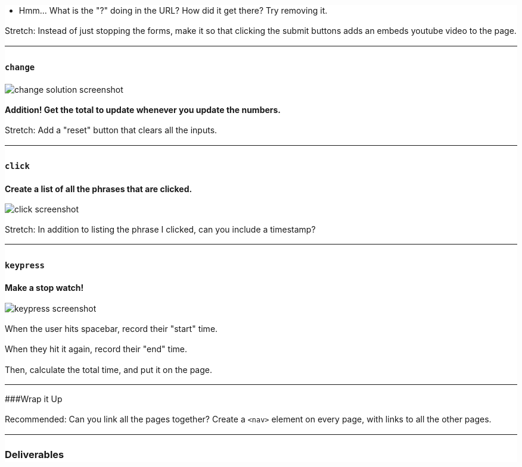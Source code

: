 + Hmm... What is the "?" doing in the URL? How did it get there? Try removing it.  

Stretch: Instead of just stopping the forms, make it so that clicking the submit buttons adds an embeds youtube video to the page.


<hr>


### `change`

<img width="450" alt="change solution screenshot" src="https://cloud.githubusercontent.com/assets/3254910/17784718/57714ca2-6532-11e6-90ca-4c161c7aa6ff.png">

**Addition! Get the total to update whenever you update the numbers.**

Stretch: Add a "reset" button that clears all the inputs.



<hr>


### `click`


**Create a list of all the phrases that are clicked.**

<img width="450" alt="click screenshot" src="https://cloud.githubusercontent.com/assets/3254910/17784947/847b6e66-6533-11e6-98db-0e893432ac16.png">


Stretch: In addition to listing the phrase I clicked, can you include a timestamp?



<hr>


### `keypress`

**Make a stop watch!**

<img width="450" alt="keypress screenshot" src="https://cloud.githubusercontent.com/assets/3254910/17785026/e7f1ecfe-6533-11e6-922c-e0481692a1ad.png">

When the user hits spacebar, record their "start" time.

When they hit it again, record their "end" time.

Then, calculate the total time, and put it on the page.



<hr>


###Wrap it Up

Recommended: Can you link all the pages together? Create a `<nav>` element on every page, with links to all the other pages.



<hr>


### Deliverables
